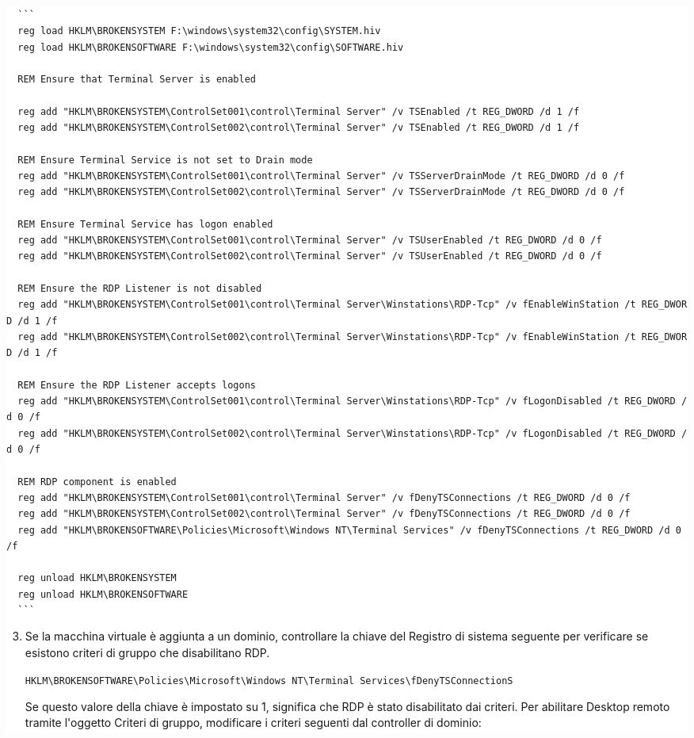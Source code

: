       ```
      reg load HKLM\BROKENSYSTEM F:\windows\system32\config\SYSTEM.hiv 
      reg load HKLM\BROKENSOFTWARE F:\windows\system32\config\SOFTWARE.hiv 
 
      REM Ensure that Terminal Server is enabled 

      reg add "HKLM\BROKENSYSTEM\ControlSet001\control\Terminal Server" /v TSEnabled /t REG_DWORD /d 1 /f 
      reg add "HKLM\BROKENSYSTEM\ControlSet002\control\Terminal Server" /v TSEnabled /t REG_DWORD /d 1 /f 

      REM Ensure Terminal Service is not set to Drain mode 
      reg add "HKLM\BROKENSYSTEM\ControlSet001\control\Terminal Server" /v TSServerDrainMode /t REG_DWORD /d 0 /f 
      reg add "HKLM\BROKENSYSTEM\ControlSet002\control\Terminal Server" /v TSServerDrainMode /t REG_DWORD /d 0 /f 

      REM Ensure Terminal Service has logon enabled 
      reg add "HKLM\BROKENSYSTEM\ControlSet001\control\Terminal Server" /v TSUserEnabled /t REG_DWORD /d 0 /f 
      reg add "HKLM\BROKENSYSTEM\ControlSet002\control\Terminal Server" /v TSUserEnabled /t REG_DWORD /d 0 /f 

      REM Ensure the RDP Listener is not disabled 
      reg add "HKLM\BROKENSYSTEM\ControlSet001\control\Terminal Server\Winstations\RDP-Tcp" /v fEnableWinStation /t REG_DWORD /d 1 /f 
      reg add "HKLM\BROKENSYSTEM\ControlSet002\control\Terminal Server\Winstations\RDP-Tcp" /v fEnableWinStation /t REG_DWORD /d 1 /f 

      REM Ensure the RDP Listener accepts logons 
      reg add "HKLM\BROKENSYSTEM\ControlSet001\control\Terminal Server\Winstations\RDP-Tcp" /v fLogonDisabled /t REG_DWORD /d 0 /f 
      reg add "HKLM\BROKENSYSTEM\ControlSet002\control\Terminal Server\Winstations\RDP-Tcp" /v fLogonDisabled /t REG_DWORD /d 0 /f 

      REM RDP component is enabled 
      reg add "HKLM\BROKENSYSTEM\ControlSet001\control\Terminal Server" /v fDenyTSConnections /t REG_DWORD /d 0 /f 
      reg add "HKLM\BROKENSYSTEM\ControlSet002\control\Terminal Server" /v fDenyTSConnections /t REG_DWORD /d 0 /f 
      reg add "HKLM\BROKENSOFTWARE\Policies\Microsoft\Windows NT\Terminal Services" /v fDenyTSConnections /t REG_DWORD /d 0 /f 

      reg unload HKLM\BROKENSYSTEM 
      reg unload HKLM\BROKENSOFTWARE 
      ```

3. Se la macchina virtuale è aggiunta a un dominio, controllare la chiave del Registro di sistema seguente per verificare se esistono criteri di gruppo che disabilitano RDP. 

   ```
   HKLM\BROKENSOFTWARE\Policies\Microsoft\Windows NT\Terminal Services\fDenyTSConnectionS
   ```


      Se questo valore della chiave è impostato su 1, significa che RDP è stato disabilitato dai criteri. Per abilitare Desktop remoto tramite l'oggetto Criteri di gruppo, modificare i criteri seguenti dal controller di dominio:
